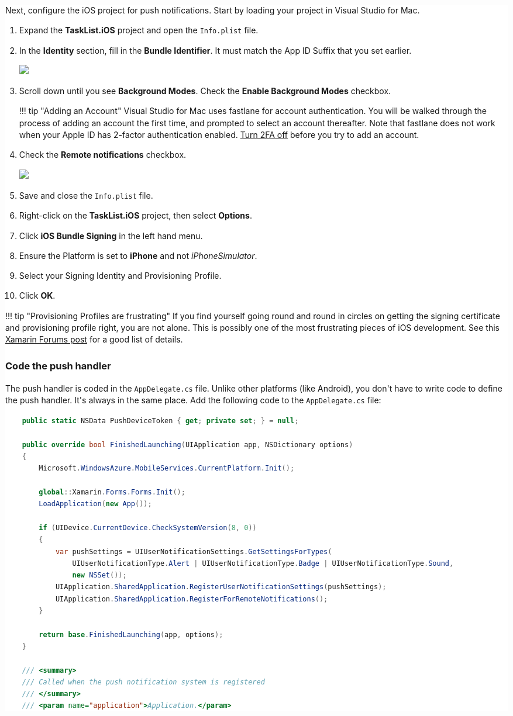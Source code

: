 Next, configure the iOS project for push notifications.  Start by loading your project in Visual Studio for Mac.

1.  Expand the **TaskList.iOS** project and open the `Info.plist` file.
2.  In the **Identity** section, fill in the **Bundle Identifier**.  It must match the App ID Suffix that you set earlier.

    ![][img6]

3.  Scroll down until you see **Background Modes**.  Check the **Enable Background Modes** checkbox.

    !!! tip "Adding an Account"
        Visual Studio for Mac uses fastlane for account authentication.  You will be walked through the process of adding an account the first time, and prompted to select an account thereafter.  Note that fastlane does not work when your Apple ID has 2-factor authentication enabled.  [Turn 2FA off][7] before you try to add an account.

4.  Check the **Remote notifications** checkbox.

    ![][img7]

5.  Save and close the `Info.plist` file.
6.  Right-click on the **TaskList.iOS** project, then select **Options**.
7.  Click **iOS Bundle Signing** in the left hand menu.
8.  Ensure the Platform is set to **iPhone** and not _iPhoneSimulator_.
8.  Select your Signing Identity and Provisioning Profile.
9.  Click **OK**.

!!! tip "Provisioning Profiles are frustrating"
    If you find yourself going round and round in circles on getting the signing certificate and provisioning profile right, you are not alone.  This is possibly one of the most frustrating pieces of iOS development.  See this [Xamarin Forums post][5] for a good list of details.

### Code the push handler

The push handler is coded in the `AppDelegate.cs` file.  Unlike other platforms (like Android), you don't have to write code to define the push handler.  It's always in the same place.  Add the following code to the `AppDelegate.cs` file:

```csharp
    public static NSData PushDeviceToken { get; private set; } = null;

    public override bool FinishedLaunching(UIApplication app, NSDictionary options)
    {
        Microsoft.WindowsAzure.MobileServices.CurrentPlatform.Init();

        global::Xamarin.Forms.Forms.Init();
        LoadApplication(new App());

        if (UIDevice.CurrentDevice.CheckSystemVersion(8, 0))
        {
            var pushSettings = UIUserNotificationSettings.GetSettingsForTypes(
                UIUserNotificationType.Alert | UIUserNotificationType.Badge | UIUserNotificationType.Sound,
                new NSSet());
            UIApplication.SharedApplication.RegisterUserNotificationSettings(pushSettings);
            UIApplication.SharedApplication.RegisterForRemoteNotifications();
        }

        return base.FinishedLaunching(app, options);
    }

    /// <summary>
    /// Called when the push notification system is registered
    /// </summary>
    /// <param name="application">Application.</param>
```

[img1]: ./img/push-ios-1.PNG
[img2]: ./img/push-ios-2.PNG
[img3]: ./img/push-ios-3.PNG
[img4]: ./img/push-ios-4.PNG
[img5]: ./img/push-ios-5.PNG
[img6]: ./img/push-ios-6.PNG
[img7]: ./img/push-ios-7.PNG
[img8]: ./img/push-ios-8.PNG
[img9]: ./img/push-ios-9.PNG
[Azure portal]: https;//portal.azure.com/
[NodeJS]: https://nodejs.org/en/download/
[tools]: https://github.com/adrianhall/develop-mobile-apps-with-csharp-and-azure/tree/master/tools
[1]: http://developer.apple.com/account
[2]: https://developer.apple.com/library/content/documentation/IDEs/Conceptual/AppDistributionGuide/MaintainingProfiles/MaintainingProfiles.html#//apple_ref/doc/uid/TP40012582-CH30-SW991
[3]: https://developer.apple.com/library/content/documentation/IDEs/Conceptual/AppDistributionGuide/MaintainingProfiles/MaintainingProfiles.html
[4]: https://developer.apple.com/library/content/documentation/IDEs/Conceptual/AppDistributionGuide/MaintainingProfiles/MaintainingProfiles.html#//apple_ref/doc/uid/TP40012582-CH30-SW10
[5]: https://forums.xamarin.com/discussion/13497
[6]: https://developer.xamarin.com/guides/ios/application_fundamentals/backgrounding/part_3_ios_backgrounding_techniques/updating_an_application_in_the_background/
[7]: http://osxdaily.com/2016/08/17/disable-two-factor-authentication-apple-id/